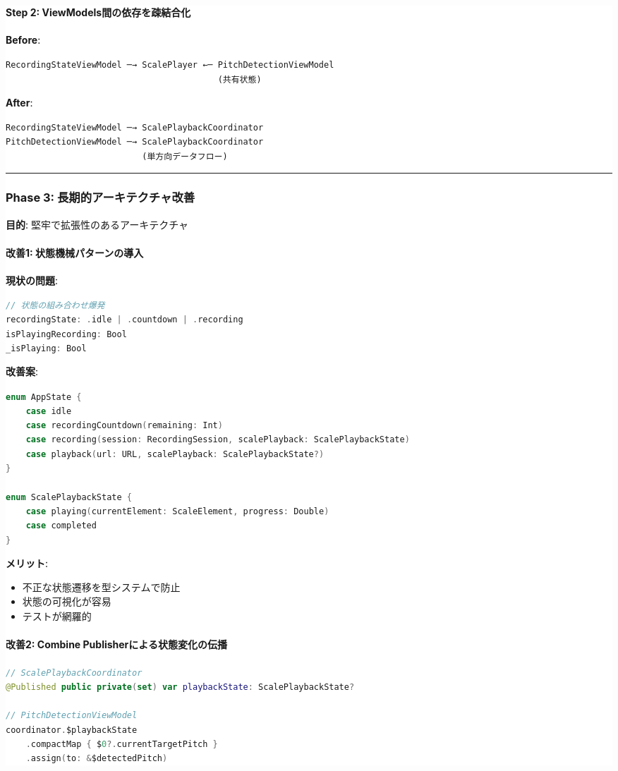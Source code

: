#### Step 2: ViewModels間の依存を疎結合化

**Before**:
```
RecordingStateViewModel ─→ ScalePlayer ←─ PitchDetectionViewModel
                                          (共有状態)
```

**After**:
```
RecordingStateViewModel ─→ ScalePlaybackCoordinator
PitchDetectionViewModel ─→ ScalePlaybackCoordinator
                           (単方向データフロー)
```

---

### Phase 3: 長期的アーキテクチャ改善

**目的**: 堅牢で拡張性のあるアーキテクチャ

#### 改善1: 状態機械パターンの導入

**現状の問題**:
```swift
// 状態の組み合わせ爆発
recordingState: .idle | .countdown | .recording
isPlayingRecording: Bool
_isPlaying: Bool
```

**改善案**:
```swift
enum AppState {
    case idle
    case recordingCountdown(remaining: Int)
    case recording(session: RecordingSession, scalePlayback: ScalePlaybackState)
    case playback(url: URL, scalePlayback: ScalePlaybackState?)
}

enum ScalePlaybackState {
    case playing(currentElement: ScaleElement, progress: Double)
    case completed
}
```

**メリット**:
- 不正な状態遷移を型システムで防止
- 状態の可視化が容易
- テストが網羅的

#### 改善2: Combine Publisherによる状態変化の伝播

```swift
// ScalePlaybackCoordinator
@Published public private(set) var playbackState: ScalePlaybackState?

// PitchDetectionViewModel
coordinator.$playbackState
    .compactMap { $0?.currentTargetPitch }
    .assign(to: &$detectedPitch)
```
